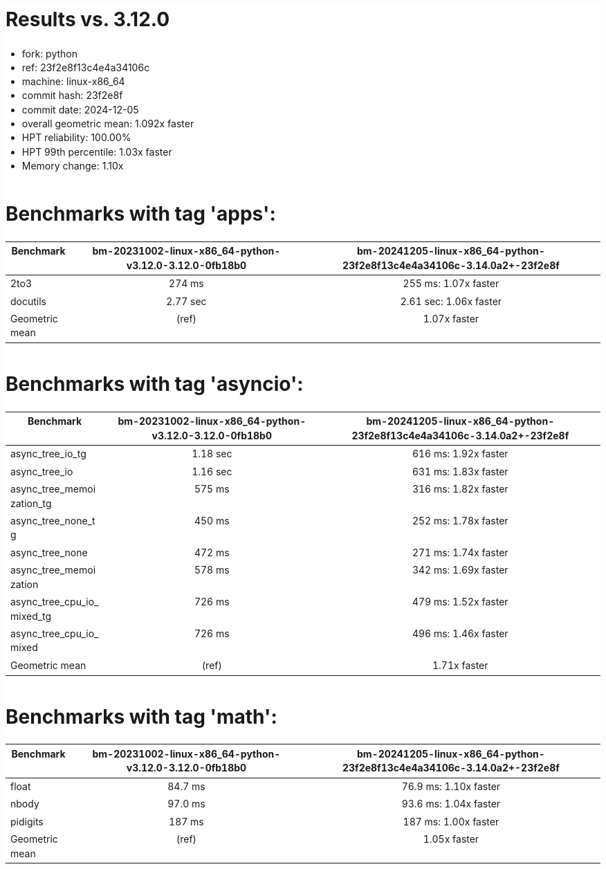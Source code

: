 # Results vs. 3.12.0

- fork: python
- ref: 23f2e8f13c4e4a34106c
- machine: linux-x86_64
- commit hash: 23f2e8f
- commit date: 2024-12-05
- overall geometric mean: 1.092x faster
- HPT reliability: 100.00%
- HPT 99th percentile: 1.03x faster
- Memory change: 1.10x

Benchmarks with tag 'apps':
===========================

| Benchmark      | bm-20231002-linux-x86_64-python-v3.12.0-3.12.0-0fb18b0 | bm-20241205-linux-x86_64-python-23f2e8f13c4e4a34106c-3.14.0a2+-23f2e8f |
|----------------|:------------------------------------------------------:|:----------------------------------------------------------------------:|
| 2to3           | 274 ms                                                 | 255 ms: 1.07x faster                                                   |
| docutils       | 2.77 sec                                               | 2.61 sec: 1.06x faster                                                 |
| Geometric mean | (ref)                                                  | 1.07x faster                                                           |

Benchmarks with tag 'asyncio':
==============================

| Benchmark                  | bm-20231002-linux-x86_64-python-v3.12.0-3.12.0-0fb18b0 | bm-20241205-linux-x86_64-python-23f2e8f13c4e4a34106c-3.14.0a2+-23f2e8f |
|----------------------------|:------------------------------------------------------:|:----------------------------------------------------------------------:|
| async_tree_io_tg           | 1.18 sec                                               | 616 ms: 1.92x faster                                                   |
| async_tree_io              | 1.16 sec                                               | 631 ms: 1.83x faster                                                   |
| async_tree_memoization_tg  | 575 ms                                                 | 316 ms: 1.82x faster                                                   |
| async_tree_none_tg         | 450 ms                                                 | 252 ms: 1.78x faster                                                   |
| async_tree_none            | 472 ms                                                 | 271 ms: 1.74x faster                                                   |
| async_tree_memoization     | 578 ms                                                 | 342 ms: 1.69x faster                                                   |
| async_tree_cpu_io_mixed_tg | 726 ms                                                 | 479 ms: 1.52x faster                                                   |
| async_tree_cpu_io_mixed    | 726 ms                                                 | 496 ms: 1.46x faster                                                   |
| Geometric mean             | (ref)                                                  | 1.71x faster                                                           |

Benchmarks with tag 'math':
===========================

| Benchmark      | bm-20231002-linux-x86_64-python-v3.12.0-3.12.0-0fb18b0 | bm-20241205-linux-x86_64-python-23f2e8f13c4e4a34106c-3.14.0a2+-23f2e8f |
|----------------|:------------------------------------------------------:|:----------------------------------------------------------------------:|
| float          | 84.7 ms                                                | 76.9 ms: 1.10x faster                                                  |
| nbody          | 97.0 ms                                                | 93.6 ms: 1.04x faster                                                  |
| pidigits       | 187 ms                                                 | 187 ms: 1.00x faster                                                   |
| Geometric mean | (ref)                                                  | 1.05x faster                                                           |
